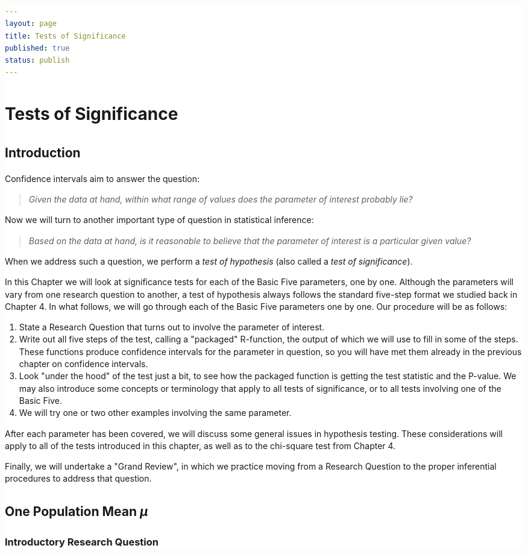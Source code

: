 ```yaml
---
layout: page
title: Tests of Significance
published: true
status: publish
---
```

 
# Tests of Significance
 


 
 
 


 
## Introduction
 
Confidence intervals aim to answer the question:
 
  >*Given the data at hand, within what range of values does the parameter of interest probably lie?*
 
Now we will turn to another important type of question in statistical inference:
 
  >*Based on the data at hand, is it reasonable to believe that the parameter of interest is a particular given value?*
 
When we address such a question, we perform a *test of hypothesis*  (also called a *test of significance*).
 
In this Chapter we will look at significance tests for each of the Basic Five parameters, one by one.  Although the parameters will vary from one research question to another, a test of hypothesis always follows the standard five-step format we studied back in Chapter 4.  In what follows, we will go through each of the Basic Five parameters one by one.  Our procedure will be as follows: 
 
1. State a Research Question that turns out to involve the parameter of interest.
2. Write out all five steps of the test, calling a "packaged" R-function, the output of which we will use to fill in some of the steps.  These functions produce confidence intervals for the parameter in question, so you will have met them already in the previous chapter on confidence intervals.
3. Look "under the hood" of the test just a bit, to see how the packaged function is getting the test statistic and the P-value. We may also introduce some concepts or terminology that apply to all tests of significance, or to all tests involving one of the Basic Five.
4. We will try one or two other examples involving the same parameter.
 
After each parameter has been covered, we will discuss some general issues in hypothesis testing.  These considerations will apply to all of the tests introduced in this chapter, as well as to the chi-square test from Chapter 4.
 
Finally, we will undertake a "Grand Review", in which we practice moving from a Research Question to the proper inferential procedures to address that question.
 
## One Population Mean $\mu$
 
### Introductory Research Question
 